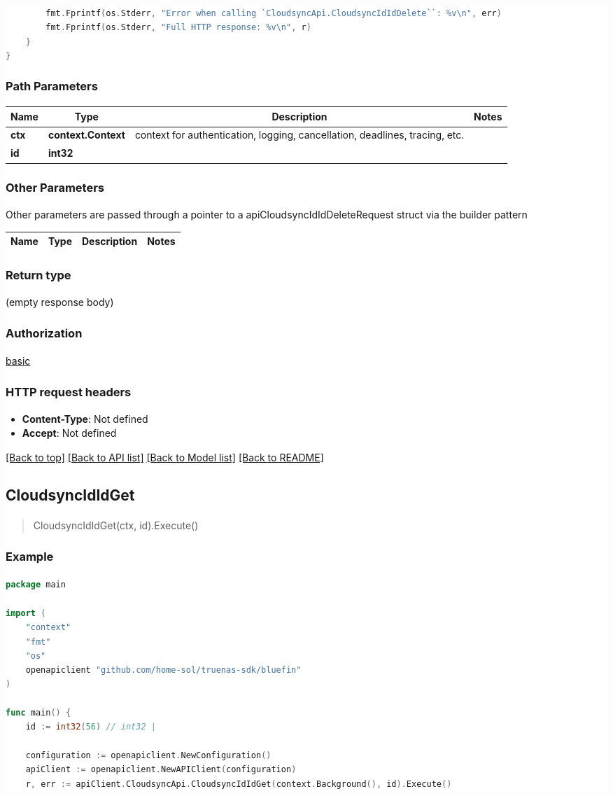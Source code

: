 ```go
        fmt.Fprintf(os.Stderr, "Error when calling `CloudsyncApi.CloudsyncIdIdDelete``: %v\n", err)
        fmt.Fprintf(os.Stderr, "Full HTTP response: %v\n", r)
    }
}
```

### Path Parameters


Name | Type | Description  | Notes
------------- | ------------- | ------------- | -------------
**ctx** | **context.Context** | context for authentication, logging, cancellation, deadlines, tracing, etc.
**id** | **int32** |  | 

### Other Parameters

Other parameters are passed through a pointer to a apiCloudsyncIdIdDeleteRequest struct via the builder pattern


Name | Type | Description  | Notes
------------- | ------------- | ------------- | -------------


### Return type

 (empty response body)

### Authorization

[basic](../README.md#basic)

### HTTP request headers

- **Content-Type**: Not defined
- **Accept**: Not defined

[[Back to top]](#) [[Back to API list]](../README.md#documentation-for-api-endpoints)
[[Back to Model list]](../README.md#documentation-for-models)
[[Back to README]](../README.md)


## CloudsyncIdIdGet

> CloudsyncIdIdGet(ctx, id).Execute()





### Example

```go
package main

import (
    "context"
    "fmt"
    "os"
    openapiclient "github.com/home-sol/truenas-sdk/bluefin"
)

func main() {
    id := int32(56) // int32 | 

    configuration := openapiclient.NewConfiguration()
    apiClient := openapiclient.NewAPIClient(configuration)
    r, err := apiClient.CloudsyncApi.CloudsyncIdIdGet(context.Background(), id).Execute()
```